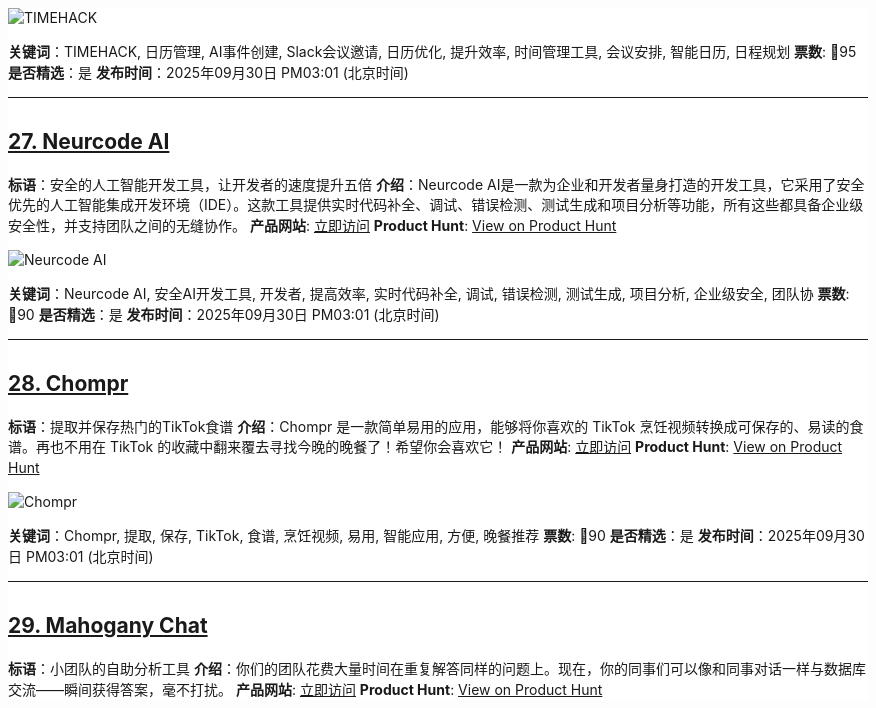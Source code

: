 ![TIMEHACK]()

**关键词**：TIMEHACK, 日历管理, AI事件创建, Slack会议邀请, 日历优化, 提升效率, 时间管理工具, 会议安排, 智能日历, 日程规划
**票数**: 🔺95
**是否精选**：是
**发布时间**：2025年09月30日 PM03:01 (北京时间)

---

## [27. Neurcode AI](https://www.producthunt.com/products/neurcode-ai?utm_campaign=producthunt-api&utm_medium=api-v2&utm_source=Application%3A+dailyhot+%28ID%3A+133367%29)
**标语**：安全的人工智能开发工具，让开发者的速度提升五倍
**介绍**：Neurcode AI是一款为企业和开发者量身打造的开发工具，它采用了安全优先的人工智能集成开发环境（IDE）。这款工具提供实时代码补全、调试、错误检测、测试生成和项目分析等功能，所有这些都具备企业级安全性，并支持团队之间的无缝协作。
**产品网站**: [立即访问](https://www.producthunt.com/r/NQ3TLIXZTZZG2L?utm_campaign=producthunt-api&utm_medium=api-v2&utm_source=Application%3A+dailyhot+%28ID%3A+133367%29)
**Product Hunt**: [View on Product Hunt](https://www.producthunt.com/products/neurcode-ai?utm_campaign=producthunt-api&utm_medium=api-v2&utm_source=Application%3A+dailyhot+%28ID%3A+133367%29)

![Neurcode AI]()

**关键词**：Neurcode AI, 安全AI开发工具, 开发者, 提高效率, 实时代码补全, 调试, 错误检测, 测试生成, 项目分析, 企业级安全, 团队协
**票数**: 🔺90
**是否精选**：是
**发布时间**：2025年09月30日 PM03:01 (北京时间)

---

## [28. Chompr](https://www.producthunt.com/products/chompr?utm_campaign=producthunt-api&utm_medium=api-v2&utm_source=Application%3A+dailyhot+%28ID%3A+133367%29)
**标语**：提取并保存热门的TikTok食谱
**介绍**：Chompr 是一款简单易用的应用，能够将你喜欢的 TikTok 烹饪视频转换成可保存的、易读的食谱。再也不用在 TikTok 的收藏中翻来覆去寻找今晚的晚餐了！希望你会喜欢它！
**产品网站**: [立即访问](https://www.producthunt.com/r/7KLMPRO6VEPWWB?utm_campaign=producthunt-api&utm_medium=api-v2&utm_source=Application%3A+dailyhot+%28ID%3A+133367%29)
**Product Hunt**: [View on Product Hunt](https://www.producthunt.com/products/chompr?utm_campaign=producthunt-api&utm_medium=api-v2&utm_source=Application%3A+dailyhot+%28ID%3A+133367%29)

![Chompr]()

**关键词**：Chompr, 提取, 保存, TikTok, 食谱, 烹饪视频, 易用, 智能应用, 方便, 晚餐推荐
**票数**: 🔺90
**是否精选**：是
**发布时间**：2025年09月30日 PM03:01 (北京时间)

---

## [29. Mahogany Chat](https://www.producthunt.com/products/mahogany-chat-2?utm_campaign=producthunt-api&utm_medium=api-v2&utm_source=Application%3A+dailyhot+%28ID%3A+133367%29)
**标语**：小团队的自助分析工具
**介绍**：你们的团队花费大量时间在重复解答同样的问题上。现在，你的同事们可以像和同事对话一样与数据库交流——瞬间获得答案，毫不打扰。
**产品网站**: [立即访问](https://www.producthunt.com/r/WLJNJO34AJJDV2?utm_campaign=producthunt-api&utm_medium=api-v2&utm_source=Application%3A+dailyhot+%28ID%3A+133367%29)
**Product Hunt**: [View on Product Hunt](https://www.producthunt.com/products/mahogany-chat-2?utm_campaign=producthunt-api&utm_medium=api-v2&utm_source=Application%3A+dailyhot+%28ID%3A+133367%29)
